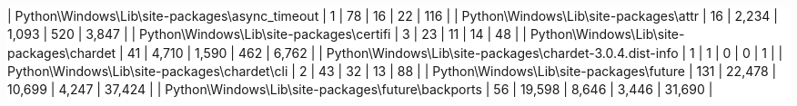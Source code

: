 | Python\Windows\Lib\site-packages\async_timeout | 1 | 78 | 16 | 22 | 116 |
| Python\Windows\Lib\site-packages\attr | 16 | 2,234 | 1,093 | 520 | 3,847 |
| Python\Windows\Lib\site-packages\certifi | 3 | 23 | 11 | 14 | 48 |
| Python\Windows\Lib\site-packages\chardet | 41 | 4,710 | 1,590 | 462 | 6,762 |
| Python\Windows\Lib\site-packages\chardet-3.0.4.dist-info | 1 | 1 | 0 | 0 | 1 |
| Python\Windows\Lib\site-packages\chardet\cli | 2 | 43 | 32 | 13 | 88 |
| Python\Windows\Lib\site-packages\future | 131 | 22,478 | 10,699 | 4,247 | 37,424 |
| Python\Windows\Lib\site-packages\future\backports | 56 | 19,598 | 8,646 | 3,446 | 31,690 |

